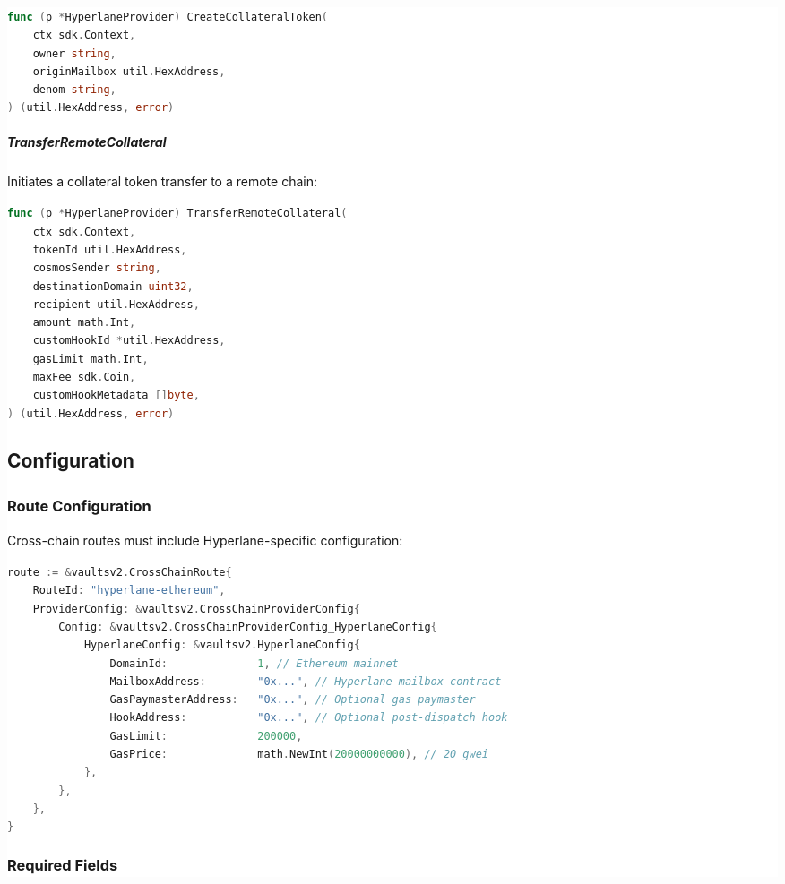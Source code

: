```go
func (p *HyperlaneProvider) CreateCollateralToken(
    ctx sdk.Context, 
    owner string, 
    originMailbox util.HexAddress, 
    denom string,
) (util.HexAddress, error)
```

##### TransferRemoteCollateral
Initiates a collateral token transfer to a remote chain:

```go
func (p *HyperlaneProvider) TransferRemoteCollateral(
    ctx sdk.Context,
    tokenId util.HexAddress,
    cosmosSender string,
    destinationDomain uint32,
    recipient util.HexAddress,
    amount math.Int,
    customHookId *util.HexAddress,
    gasLimit math.Int,
    maxFee sdk.Coin,
    customHookMetadata []byte,
) (util.HexAddress, error)
```

## Configuration

### Route Configuration

Cross-chain routes must include Hyperlane-specific configuration:

```go
route := &vaultsv2.CrossChainRoute{
    RouteId: "hyperlane-ethereum",
    ProviderConfig: &vaultsv2.CrossChainProviderConfig{
        Config: &vaultsv2.CrossChainProviderConfig_HyperlaneConfig{
            HyperlaneConfig: &vaultsv2.HyperlaneConfig{
                DomainId:              1, // Ethereum mainnet
                MailboxAddress:        "0x...", // Hyperlane mailbox contract
                GasPaymasterAddress:   "0x...", // Optional gas paymaster
                HookAddress:           "0x...", // Optional post-dispatch hook
                GasLimit:              200000,
                GasPrice:              math.NewInt(20000000000), // 20 gwei
            },
        },
    },
}
```

### Required Fields
